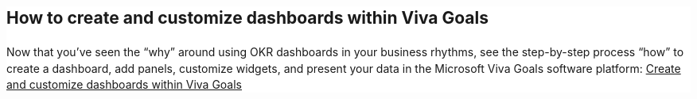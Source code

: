 ## How to create and customize dashboards within Viva Goals 

Now that you’ve seen the “why” around using OKR dashboards in your business rhythms, see the step-by-step process “how” to create a dashboard, add panels, customize widgets, and present your data in the Microsoft Viva Goals software platform: [Create and customize dashboards within Viva Goals ](https://support.microsoft.com/en-us/topic/review-dashboard-with-viva-goals-d195c526-1b6b-45e1-82fd-8daa21dd84a4)
